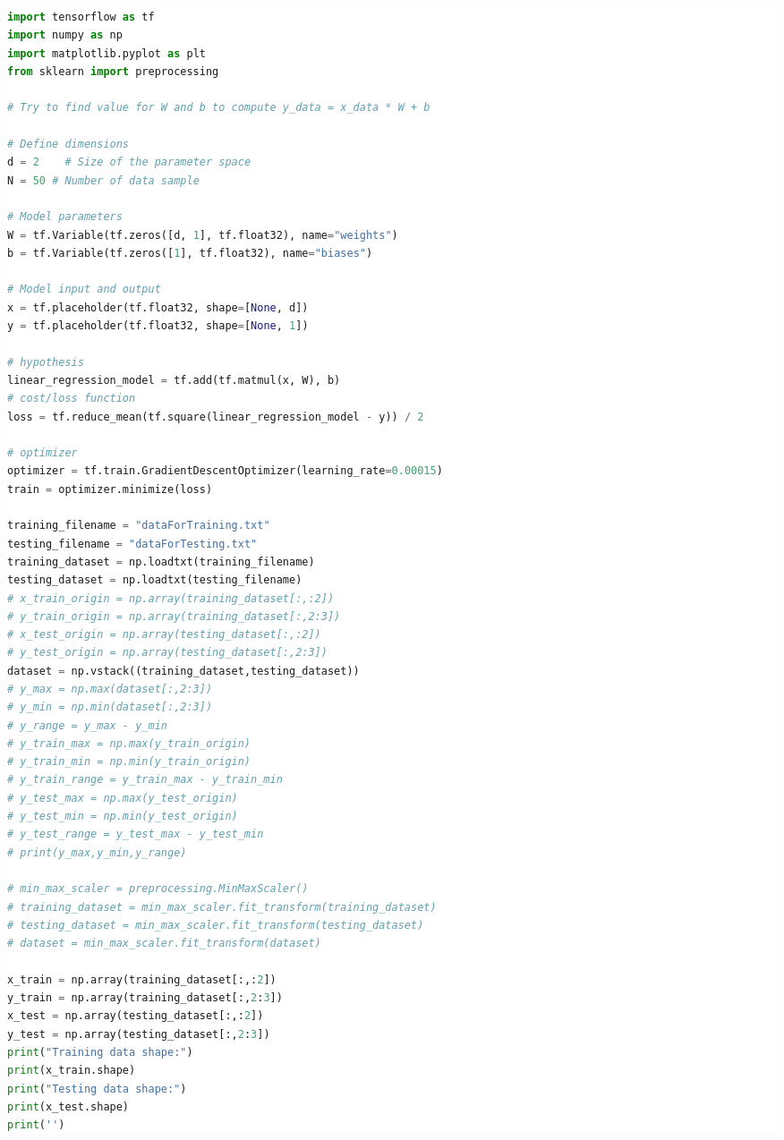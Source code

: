 

```python
import tensorflow as tf
import numpy as np
import matplotlib.pyplot as plt
from sklearn import preprocessing   

# Try to find value for W and b to compute y_data = x_data * W + b  

# Define dimensions
d = 2    # Size of the parameter space
N = 50 # Number of data sample

# Model parameters
W = tf.Variable(tf.zeros([d, 1], tf.float32), name="weights")
b = tf.Variable(tf.zeros([1], tf.float32), name="biases")

# Model input and output
x = tf.placeholder(tf.float32, shape=[None, d])
y = tf.placeholder(tf.float32, shape=[None, 1])

# hypothesis
linear_regression_model = tf.add(tf.matmul(x, W), b)
# cost/loss function
loss = tf.reduce_mean(tf.square(linear_regression_model - y)) / 2

# optimizer
optimizer = tf.train.GradientDescentOptimizer(learning_rate=0.00015)
train = optimizer.minimize(loss)

training_filename = "dataForTraining.txt"
testing_filename = "dataForTesting.txt"
training_dataset = np.loadtxt(training_filename)
testing_dataset = np.loadtxt(testing_filename)
# x_train_origin = np.array(training_dataset[:,:2])
# y_train_origin = np.array(training_dataset[:,2:3])
# x_test_origin = np.array(testing_dataset[:,:2])
# y_test_origin = np.array(testing_dataset[:,2:3])
dataset = np.vstack((training_dataset,testing_dataset))
# y_max = np.max(dataset[:,2:3])
# y_min = np.min(dataset[:,2:3])
# y_range = y_max - y_min
# y_train_max = np.max(y_train_origin)
# y_train_min = np.min(y_train_origin)
# y_train_range = y_train_max - y_train_min
# y_test_max = np.max(y_test_origin)
# y_test_min = np.min(y_test_origin)
# y_test_range = y_test_max - y_test_min
# print(y_max,y_min,y_range)

# min_max_scaler = preprocessing.MinMaxScaler()  
# training_dataset = min_max_scaler.fit_transform(training_dataset) 
# testing_dataset = min_max_scaler.fit_transform(testing_dataset) 
# dataset = min_max_scaler.fit_transform(dataset)

x_train = np.array(training_dataset[:,:2])
y_train = np.array(training_dataset[:,2:3])
x_test = np.array(testing_dataset[:,:2])
y_test = np.array(testing_dataset[:,2:3])
print("Training data shape:")
print(x_train.shape)
print("Testing data shape:")
print(x_test.shape)
print('')
```